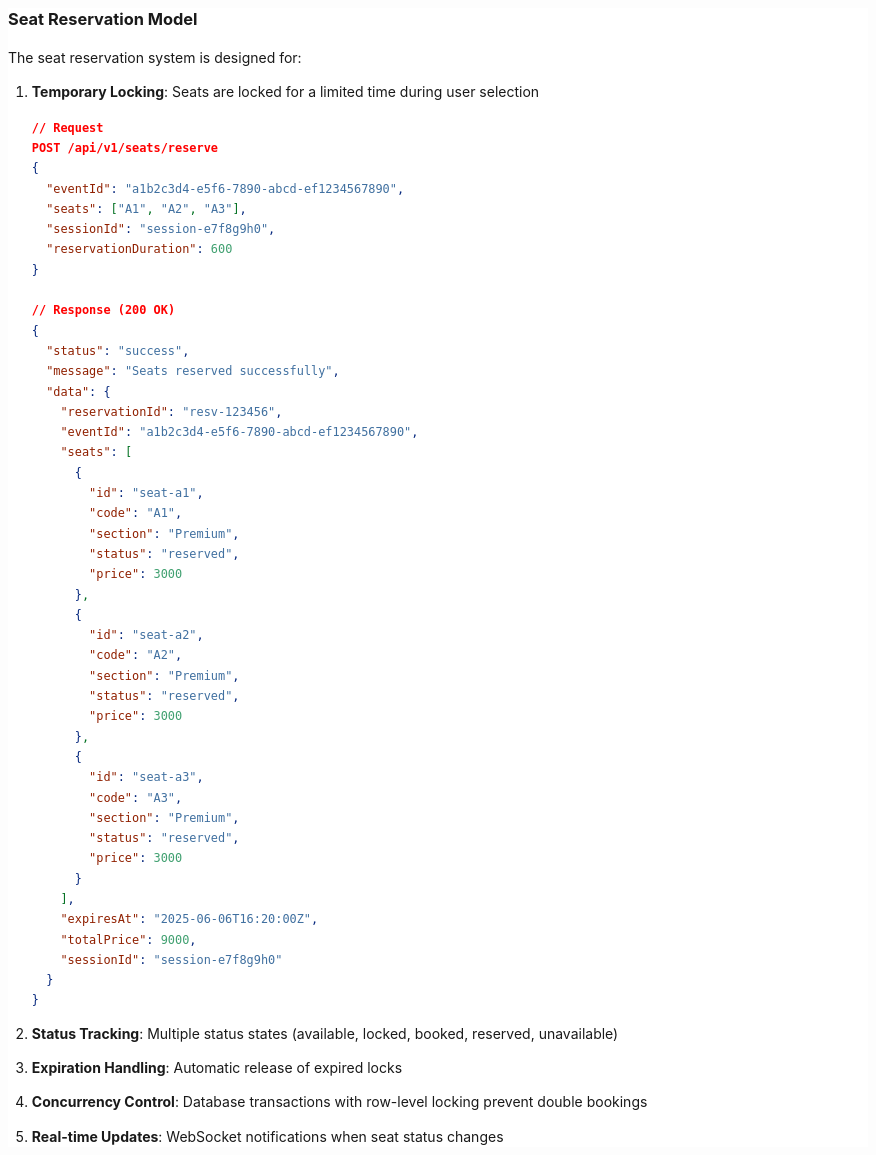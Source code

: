 ### Seat Reservation Model
The seat reservation system is designed for:
1. **Temporary Locking**: Seats are locked for a limited time during user selection
   
   ```json
   // Request
   POST /api/v1/seats/reserve
   {
     "eventId": "a1b2c3d4-e5f6-7890-abcd-ef1234567890",
     "seats": ["A1", "A2", "A3"],
     "sessionId": "session-e7f8g9h0",
     "reservationDuration": 600 
   }
   
   // Response (200 OK)
   {
     "status": "success",
     "message": "Seats reserved successfully",
     "data": {
       "reservationId": "resv-123456",
       "eventId": "a1b2c3d4-e5f6-7890-abcd-ef1234567890",
       "seats": [
         {
           "id": "seat-a1",
           "code": "A1",
           "section": "Premium",
           "status": "reserved",
           "price": 3000
         },
         {
           "id": "seat-a2",
           "code": "A2",
           "section": "Premium",
           "status": "reserved",
           "price": 3000
         },
         {
           "id": "seat-a3",
           "code": "A3",
           "section": "Premium",
           "status": "reserved",
           "price": 3000
         }
       ],
       "expiresAt": "2025-06-06T16:20:00Z",
       "totalPrice": 9000,
       "sessionId": "session-e7f8g9h0"
     }
   }
   ```
   
2. **Status Tracking**: Multiple status states (available, locked, booked, reserved, unavailable)
3. **Expiration Handling**: Automatic release of expired locks
4. **Concurrency Control**: Database transactions with row-level locking prevent double bookings
5. **Real-time Updates**: WebSocket notifications when seat status changes
